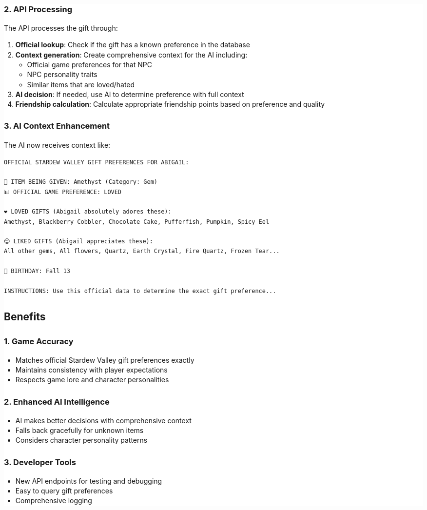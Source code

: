 ### 2. API Processing

The API processes the gift through:

1. **Official lookup**: Check if the gift has a known preference in the database
2. **Context generation**: Create comprehensive context for the AI including:
   - Official game preferences for that NPC
   - NPC personality traits
   - Similar items that are loved/hated
3. **AI decision**: If needed, use AI to determine preference with full context
4. **Friendship calculation**: Calculate appropriate friendship points based on preference and quality

### 3. AI Context Enhancement

The AI now receives context like:

```
OFFICIAL STARDEW VALLEY GIFT PREFERENCES FOR ABIGAIL:

🎁 ITEM BEING GIVEN: Amethyst (Category: Gem)
📊 OFFICIAL GAME PREFERENCE: LOVED

❤️ LOVED GIFTS (Abigail absolutely adores these):
Amethyst, Blackberry Cobbler, Chocolate Cake, Pufferfish, Pumpkin, Spicy Eel

😊 LIKED GIFTS (Abigail appreciates these):
All other gems, All flowers, Quartz, Earth Crystal, Fire Quartz, Frozen Tear...

🎂 BIRTHDAY: Fall 13

INSTRUCTIONS: Use this official data to determine the exact gift preference...
```

## Benefits

### 1. **Game Accuracy**

- Matches official Stardew Valley gift preferences exactly
- Maintains consistency with player expectations
- Respects game lore and character personalities

### 2. **Enhanced AI Intelligence**

- AI makes better decisions with comprehensive context
- Falls back gracefully for unknown items
- Considers character personality patterns

### 3. **Developer Tools**

- New API endpoints for testing and debugging
- Easy to query gift preferences
- Comprehensive logging
